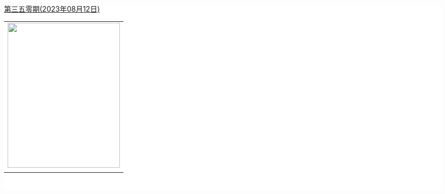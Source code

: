 <a href="https://gitlab.com/pdf-edit/pdfkit/-/raw/master/tests/pdf/209930.pdf">第三五零期(2023年08月12日)</a><br><table ><tr><td VALIGN=TOP width="221" height="286"><a href="https://gitlab.com/pdf-edit/pdfkit/-/raw/master/tests/pdf/209930.pdf" ><img width=221 height=286 src="https://qikan.minghui.org/mhqkpage/qikanimage/2023/08/11/mhzb_guangzhou_350_pdf-cover.png"></a></td></tr></table><br>

